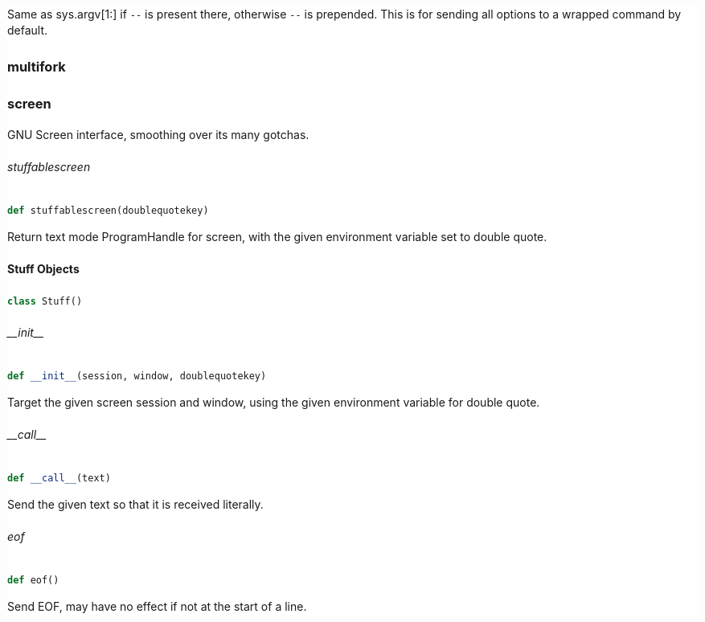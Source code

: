 Same as sys.argv[1:] if `--` is present there, otherwise `--` is prepended. This is for sending all options to a wrapped command by default.

<a id="multifork"></a>

### multifork

<a id="screen"></a>

### screen

GNU Screen interface, smoothing over its many gotchas.

<a id="screen.stuffablescreen"></a>

###### stuffablescreen

```python
def stuffablescreen(doublequotekey)
```

Return text mode ProgramHandle for screen, with the given environment variable set to double quote.

<a id="screen.Stuff"></a>

#### Stuff Objects

```python
class Stuff()
```

<a id="screen.Stuff.__init__"></a>

###### \_\_init\_\_

```python
def __init__(session, window, doublequotekey)
```

Target the given screen session and window, using the given environment variable for double quote.

<a id="screen.Stuff.__call__"></a>

###### \_\_call\_\_

```python
def __call__(text)
```

Send the given text so that it is received literally.

<a id="screen.Stuff.eof"></a>

###### eof

```python
def eof()
```

Send EOF, may have no effect if not at the start of a line.

